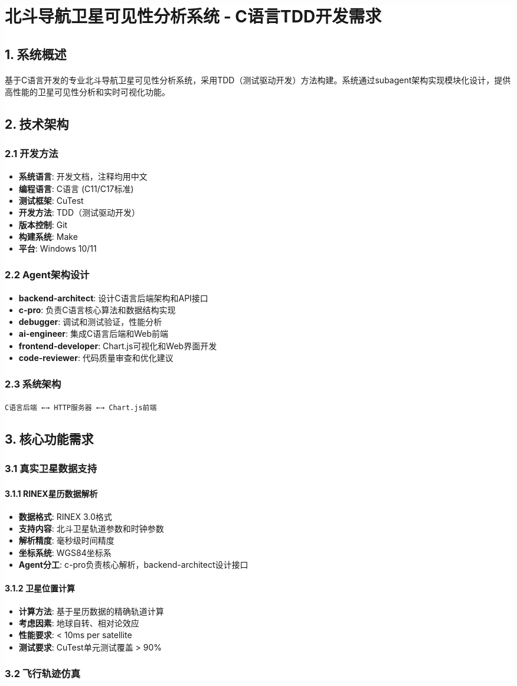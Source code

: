 # 北斗导航卫星可见性分析系统 - C语言TDD开发需求

## 1. 系统概述

基于C语言开发的专业北斗导航卫星可见性分析系统，采用TDD（测试驱动开发）方法构建。系统通过subagent架构实现模块化设计，提供高性能的卫星可见性分析和实时可视化功能。

## 2. 技术架构

### 2.1 开发方法
- **系统语言**: 开发文档，注释均用中文
- **编程语言**: C语言 (C11/C17标准)
- **测试框架**: CuTest
- **开发方法**: TDD（测试驱动开发）
- **版本控制**: Git
- **构建系统**: Make
- **平台**: Windows 10/11

### 2.2 Agent架构设计
- **backend-architect**: 设计C语言后端架构和API接口
- **c-pro**: 负责C语言核心算法和数据结构实现
- **debugger**: 调试和测试验证，性能分析
- **ai-engineer**: 集成C语言后端和Web前端
- **frontend-developer**: Chart.js可视化和Web界面开发
- **code-reviewer**: 代码质量审查和优化建议

### 2.3 系统架构
```
C语言后端 ←→ HTTP服务器 ←→ Chart.js前端
```

## 3. 核心功能需求

### 3.1 真实卫星数据支持

#### 3.1.1 RINEX星历数据解析
- **数据格式**: RINEX 3.0格式
- **支持内容**: 北斗卫星轨道参数和时钟参数
- **解析精度**: 毫秒级时间精度
- **坐标系统**: WGS84坐标系
- **Agent分工**: c-pro负责核心解析，backend-architect设计接口

#### 3.1.2 卫星位置计算
- **计算方法**: 基于星历数据的精确轨道计算
- **考虑因素**: 地球自转、相对论效应
- **性能要求**: < 10ms per satellite
- **测试要求**: CuTest单元测试覆盖 > 90%

### 3.2 飞行轨迹仿真
